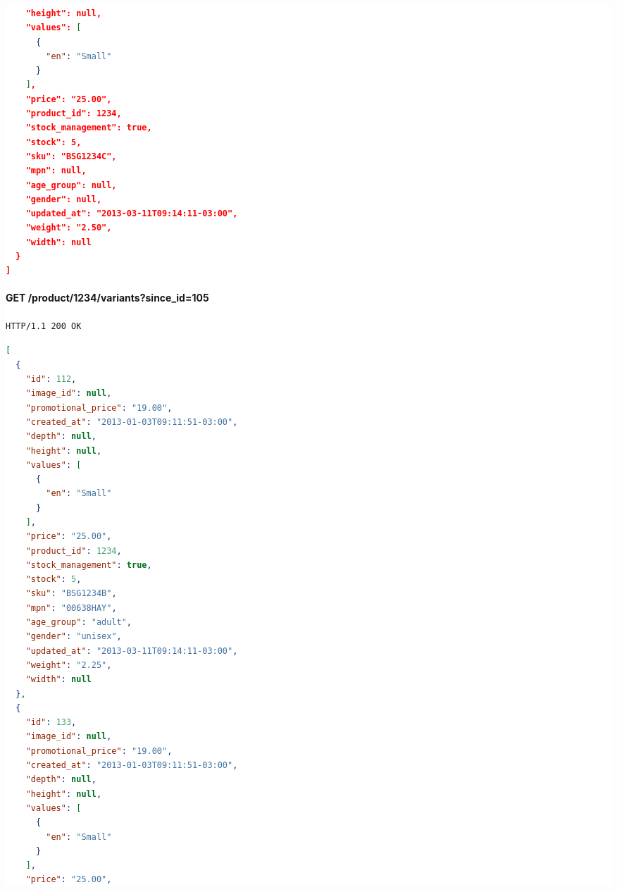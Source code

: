 ```json
    "height": null,
    "values": [
      {
        "en": "Small"
      }
    ],
    "price": "25.00",
    "product_id": 1234,
    "stock_management": true,
    "stock": 5,
    "sku": "BSG1234C",
    "mpn": null,
    "age_group": null,
    "gender": null,
    "updated_at": "2013-03-11T09:14:11-03:00",
    "weight": "2.50",
    "width": null
  }
]
```

#### GET /product/1234/variants?since_id=105

`HTTP/1.1 200 OK`

```json
[
  {
    "id": 112,
    "image_id": null,
    "promotional_price": "19.00",
    "created_at": "2013-01-03T09:11:51-03:00",
    "depth": null,
    "height": null,
    "values": [
      {
        "en": "Small"
      }
    ],
    "price": "25.00",
    "product_id": 1234,
    "stock_management": true,
    "stock": 5,
    "sku": "BSG1234B",
    "mpn": "00638HAY",
    "age_group": "adult",
    "gender": "unisex",
    "updated_at": "2013-03-11T09:14:11-03:00",
    "weight": "2.25",
    "width": null
  },
  {
    "id": 133,
    "image_id": null,
    "promotional_price": "19.00",
    "created_at": "2013-01-03T09:11:51-03:00",
    "depth": null,
    "height": null,
    "values": [
      {
        "en": "Small"
      }
    ],
    "price": "25.00",
```